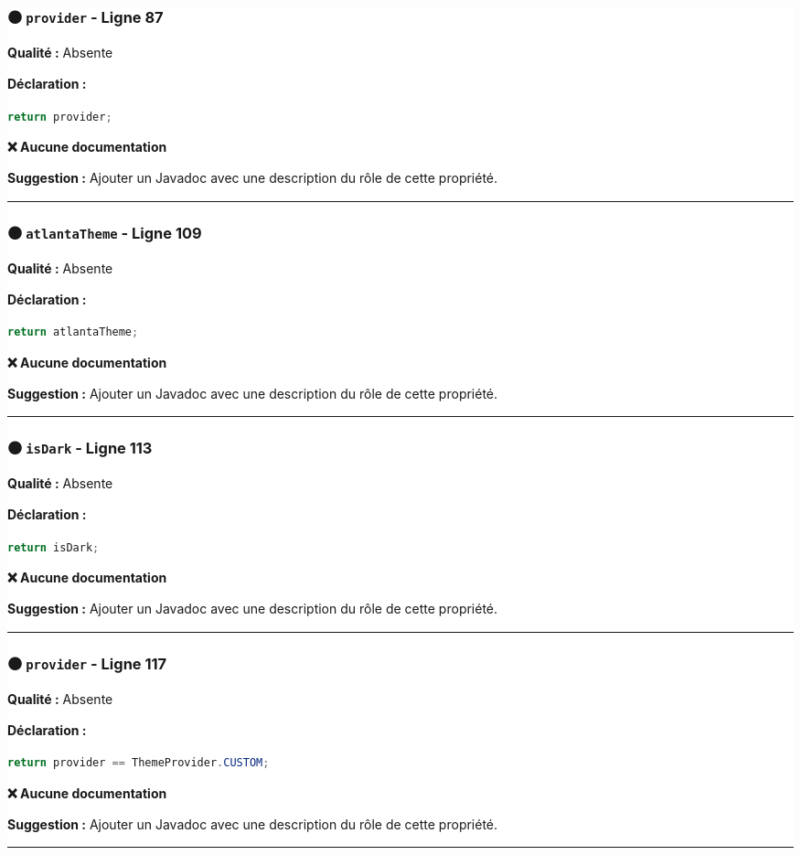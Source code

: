 ### ⚫ `provider` - Ligne 87

**Qualité :** Absente

**Déclaration :**
```java
return provider;
```

**❌ Aucune documentation**

**Suggestion :** Ajouter un Javadoc avec une description du rôle de cette propriété.

---

### ⚫ `atlantaTheme` - Ligne 109

**Qualité :** Absente

**Déclaration :**
```java
return atlantaTheme;
```

**❌ Aucune documentation**

**Suggestion :** Ajouter un Javadoc avec une description du rôle de cette propriété.

---

### ⚫ `isDark` - Ligne 113

**Qualité :** Absente

**Déclaration :**
```java
return isDark;
```

**❌ Aucune documentation**

**Suggestion :** Ajouter un Javadoc avec une description du rôle de cette propriété.

---

### ⚫ `provider` - Ligne 117

**Qualité :** Absente

**Déclaration :**
```java
return provider == ThemeProvider.CUSTOM;
```

**❌ Aucune documentation**

**Suggestion :** Ajouter un Javadoc avec une description du rôle de cette propriété.

---
